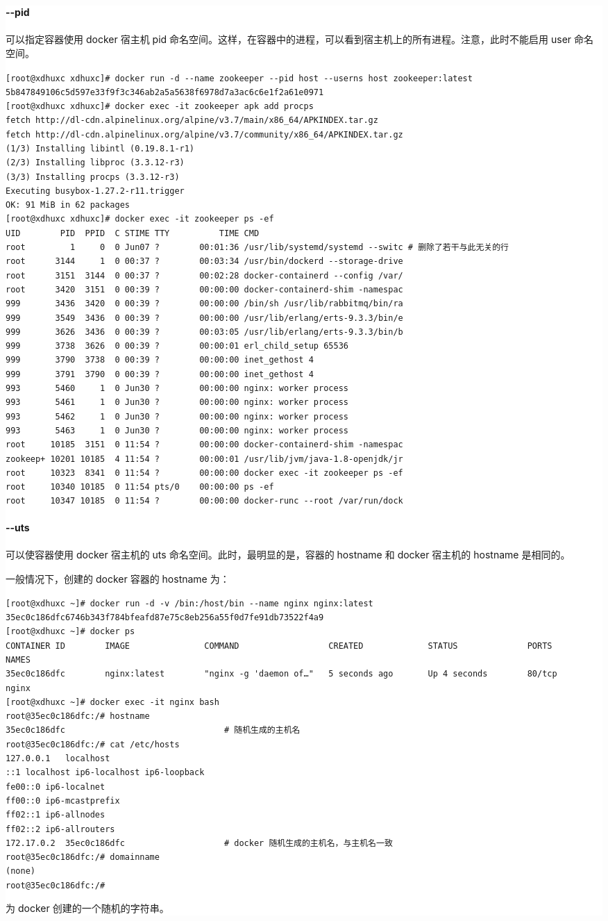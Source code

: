 #### --pid
可以指定容器使用 docker 宿主机 pid 命名空间。这样，在容器中的进程，可以看到宿主机上的所有进程。注意，此时不能启用 user 命名空间。
```
[root@xdhuxc xdhuxc]# docker run -d --name zookeeper --pid host --userns host zookeeper:latest
5b847849106c5d597e33f9f3c346ab2a5a5638f6978d7a3ac6c6e1f2a61e0971
[root@xdhuxc xdhuxc]# docker exec -it zookeeper apk add procps
fetch http://dl-cdn.alpinelinux.org/alpine/v3.7/main/x86_64/APKINDEX.tar.gz
fetch http://dl-cdn.alpinelinux.org/alpine/v3.7/community/x86_64/APKINDEX.tar.gz
(1/3) Installing libintl (0.19.8.1-r1)
(2/3) Installing libproc (3.3.12-r3)
(3/3) Installing procps (3.3.12-r3)
Executing busybox-1.27.2-r11.trigger
OK: 91 MiB in 62 packages
[root@xdhuxc xdhuxc]# docker exec -it zookeeper ps -ef
UID        PID  PPID  C STIME TTY          TIME CMD
root         1     0  0 Jun07 ?        00:01:36 /usr/lib/systemd/systemd --switc # 删除了若干与此无关的行
root      3144     1  0 00:37 ?        00:03:34 /usr/bin/dockerd --storage-drive
root      3151  3144  0 00:37 ?        00:02:28 docker-containerd --config /var/
root      3420  3151  0 00:39 ?        00:00:00 docker-containerd-shim -namespac
999       3436  3420  0 00:39 ?        00:00:00 /bin/sh /usr/lib/rabbitmq/bin/ra
999       3549  3436  0 00:39 ?        00:00:00 /usr/lib/erlang/erts-9.3.3/bin/e
999       3626  3436  0 00:39 ?        00:03:05 /usr/lib/erlang/erts-9.3.3/bin/b
999       3738  3626  0 00:39 ?        00:00:01 erl_child_setup 65536
999       3790  3738  0 00:39 ?        00:00:00 inet_gethost 4
999       3791  3790  0 00:39 ?        00:00:00 inet_gethost 4
993       5460     1  0 Jun30 ?        00:00:00 nginx: worker process
993       5461     1  0 Jun30 ?        00:00:00 nginx: worker process
993       5462     1  0 Jun30 ?        00:00:00 nginx: worker process
993       5463     1  0 Jun30 ?        00:00:00 nginx: worker process
root     10185  3151  0 11:54 ?        00:00:00 docker-containerd-shim -namespac
zookeep+ 10201 10185  4 11:54 ?        00:00:01 /usr/lib/jvm/java-1.8-openjdk/jr
root     10323  8341  0 11:54 ?        00:00:00 docker exec -it zookeeper ps -ef
root     10340 10185  0 11:54 pts/0    00:00:00 ps -ef
root     10347 10185  0 11:54 ?        00:00:00 docker-runc --root /var/run/dock
```

#### --uts
可以使容器使用 docker 宿主机的 uts 命名空间。此时，最明显的是，容器的 hostname 和 docker 宿主机的 hostname 是相同的。

一般情况下，创建的 docker 容器的 hostname 为：
```
[root@xdhuxc ~]# docker run -d -v /bin:/host/bin --name nginx nginx:latest
35ec0c186dfc6746b343f784bfeafd87e75c8eb256a55f0d7fe91db73522f4a9
[root@xdhuxc ~]# docker ps
CONTAINER ID        IMAGE               COMMAND                  CREATED             STATUS              PORTS               NAMES
35ec0c186dfc        nginx:latest        "nginx -g 'daemon of…"   5 seconds ago       Up 4 seconds        80/tcp              nginx
[root@xdhuxc ~]# docker exec -it nginx bash
root@35ec0c186dfc:/# hostname
35ec0c186dfc                                # 随机生成的主机名
root@35ec0c186dfc:/# cat /etc/hosts
127.0.0.1	localhost
::1	localhost ip6-localhost ip6-loopback
fe00::0	ip6-localnet
ff00::0	ip6-mcastprefix
ff02::1	ip6-allnodes
ff02::2	ip6-allrouters
172.17.0.2	35ec0c186dfc                    # docker 随机生成的主机名，与主机名一致
root@35ec0c186dfc:/# domainname
(none)
root@35ec0c186dfc:/# 
```
为 docker 创建的一个随机的字符串。
